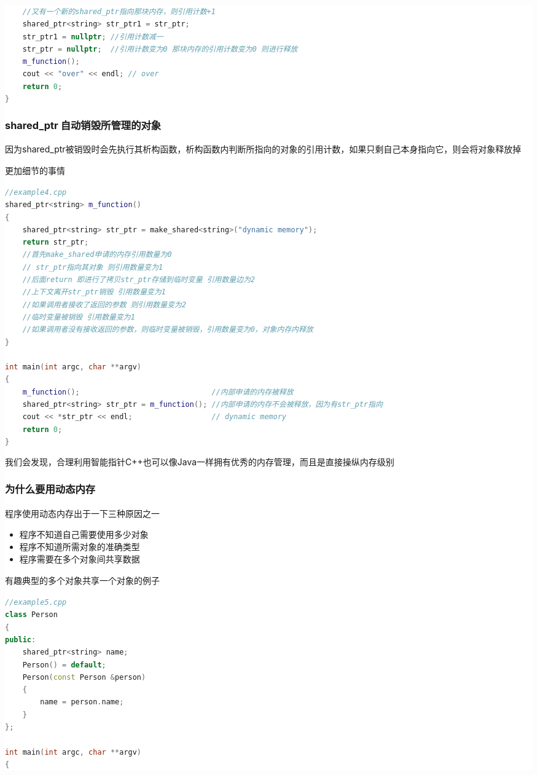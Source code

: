 ```cpp
    //又有一个新的shared_ptr指向那块内存，则引用计数+1
    shared_ptr<string> str_ptr1 = str_ptr;
    str_ptr1 = nullptr; //引用计数减一
    str_ptr = nullptr;  //引用计数变为0 那块内存的引用计数变为0 则进行释放
    m_function();
    cout << "over" << endl; // over
    return 0;
}
```

### shared\_ptr 自动销毁所管理的对象

因为shared\_ptr被销毁时会先执行其析构函数，析构函数内判断所指向的对象的引用计数，如果只剩自己本身指向它，则会将对象释放掉

更加细节的事情

```cpp
//example4.cpp
shared_ptr<string> m_function()
{
    shared_ptr<string> str_ptr = make_shared<string>("dynamic memory");
    return str_ptr;
    //首先make_shared申请的内存引用数量为0
    // str_ptr指向其对象 则引用数量变为1
    //后面return 即进行了拷贝str_ptr存储到临时变量 引用数量边为2
    //上下文离开str_ptr销毁 引用数量变为1
    //如果调用者接收了返回的参数 则引用数量变为2
    //临时变量被销毁 引用数量变为1
    //如果调用者没有接收返回的参数，则临时变量被销毁，引用数量变为0，对象内存内释放
}

int main(int argc, char **argv)
{
    m_function();                              //内部申请的内存被释放
    shared_ptr<string> str_ptr = m_function(); //内部申请的内存不会被释放，因为有str_ptr指向
    cout << *str_ptr << endl;                  // dynamic memory
    return 0;
}
```

我们会发现，合理利用智能指针C++也可以像Java一样拥有优秀的内存管理，而且是直接操纵内存级别

### 为什么要用动态内存

程序使用动态内存出于一下三种原因之一

* 程序不知道自己需要使用多少对象
* 程序不知道所需对象的准确类型
* 程序需要在多个对象间共享数据

有趣典型的多个对象共享一个对象的例子

```cpp
//example5.cpp
class Person
{
public:
    shared_ptr<string> name;
    Person() = default;
    Person(const Person &person)
    {
        name = person.name;
    }
};

int main(int argc, char **argv)
{
```